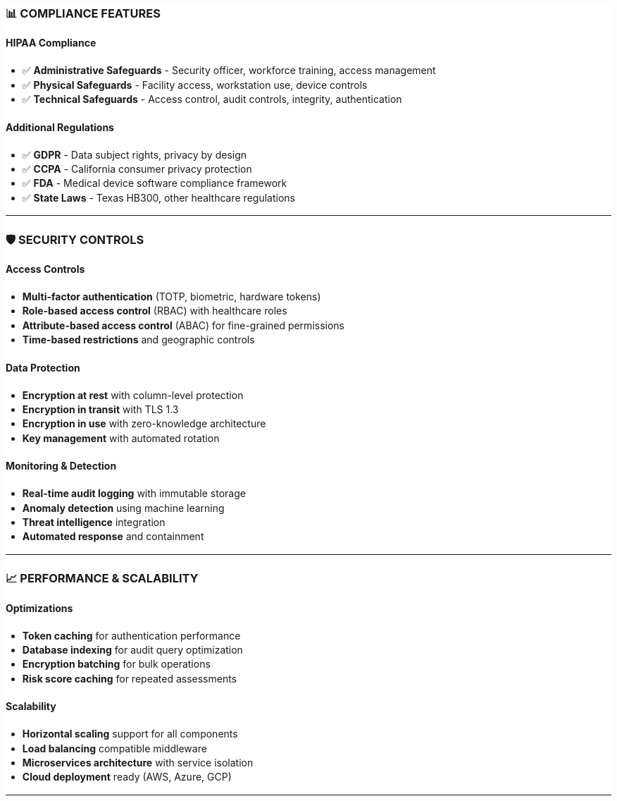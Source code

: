 
### 📊 **COMPLIANCE FEATURES**

#### **HIPAA Compliance**
- ✅ **Administrative Safeguards** - Security officer, workforce training, access management
- ✅ **Physical Safeguards** - Facility access, workstation use, device controls
- ✅ **Technical Safeguards** - Access control, audit controls, integrity, authentication

#### **Additional Regulations**
- ✅ **GDPR** - Data subject rights, privacy by design
- ✅ **CCPA** - California consumer privacy protection
- ✅ **FDA** - Medical device software compliance framework
- ✅ **State Laws** - Texas HB300, other healthcare regulations

---

### 🛡️ **SECURITY CONTROLS**

#### **Access Controls**
- **Multi-factor authentication** (TOTP, biometric, hardware tokens)
- **Role-based access control** (RBAC) with healthcare roles
- **Attribute-based access control** (ABAC) for fine-grained permissions
- **Time-based restrictions** and geographic controls

#### **Data Protection**
- **Encryption at rest** with column-level protection
- **Encryption in transit** with TLS 1.3
- **Encryption in use** with zero-knowledge architecture
- **Key management** with automated rotation

#### **Monitoring & Detection**
- **Real-time audit logging** with immutable storage
- **Anomaly detection** using machine learning
- **Threat intelligence** integration
- **Automated response** and containment

---

### 📈 **PERFORMANCE & SCALABILITY**

#### **Optimizations**
- **Token caching** for authentication performance
- **Database indexing** for audit query optimization
- **Encryption batching** for bulk operations
- **Risk score caching** for repeated assessments

#### **Scalability**
- **Horizontal scaling** support for all components
- **Load balancing** compatible middleware
- **Microservices architecture** with service isolation
- **Cloud deployment** ready (AWS, Azure, GCP)

---